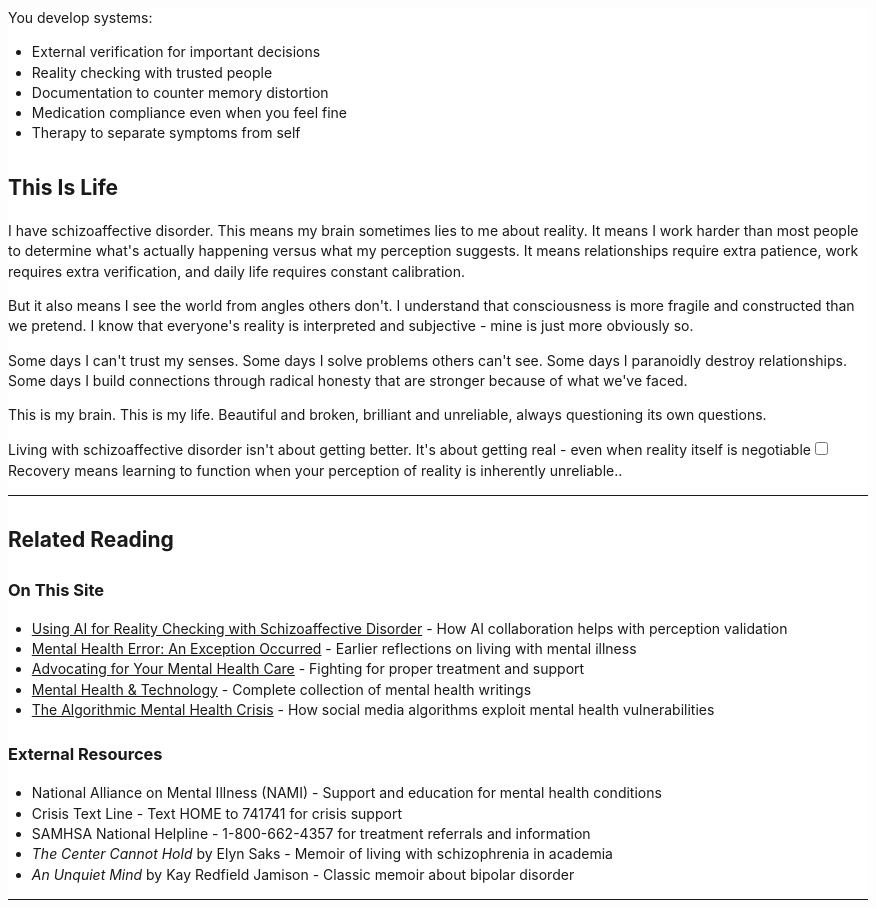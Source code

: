 You develop systems:
- External verification for important decisions
- Reality checking with trusted people  
- Documentation to counter memory distortion
- Medication compliance even when you feel fine
- Therapy to separate symptoms from self

## This Is Life

I have schizoaffective disorder. This means my brain sometimes lies to me about reality. It means I work harder than most people to determine what's actually happening versus what my perception suggests. It means relationships require extra patience, work requires extra verification, and daily life requires constant calibration.

But it also means I see the world from angles others don't. I understand that consciousness is more fragile and constructed than we pretend. I know that everyone's reality is interpreted and subjective - mine is just more obviously so.

Some days I can't trust my senses. Some days I solve problems others can't see. Some days I paranoidly destroy relationships. Some days I build connections through radical honesty that are stronger because of what we've faced.

This is my brain. This is my life. Beautiful and broken, brilliant and unreliable, always questioning its own questions.

Living with schizoaffective disorder isn't about getting better. It's about getting real - even when reality itself is negotiable<label for="sn-negotiable-reality" class="margin-toggle sidenote-number"></label><input type="checkbox" id="sn-negotiable-reality" class="margin-toggle"/><span class="sidenote">Recovery means learning to function when your perception of reality is inherently unreliable.</span>.

---

## Related Reading

### On This Site
- [Using AI for Reality Checking with Schizoaffective Disorder](/essays/2025-08-25-using-ai-for-reality-checking-with-schizoaffective-disorder) - How AI collaboration helps with perception validation
- [Mental Health Error: An Exception Occurred](/essays/2016-01-mentalhealtherror_an_exception_occurred) - Earlier reflections on living with mental illness
- [Advocating for Your Mental Health Care](/essays/2025-08-25-advocating-for-your-mental-health-care) - Fighting for proper treatment and support
- [Mental Health & Technology](/themes/mental-health-and-technology) - Complete collection of mental health writings
- [The Algorithmic Mental Health Crisis](/essays/2025-08-26-algorithmic_mental_health_crisis) - How social media algorithms exploit mental health vulnerabilities

### External Resources
- National Alliance on Mental Illness (NAMI) - Support and education for mental health conditions
- Crisis Text Line - Text HOME to 741741 for crisis support
- SAMHSA National Helpline - 1-800-662-4357 for treatment referrals and information
- *The Center Cannot Hold* by Elyn Saks - Memoir of living with schizophrenia in academia
- *An Unquiet Mind* by Kay Redfield Jamison - Classic memoir about bipolar disorder

---